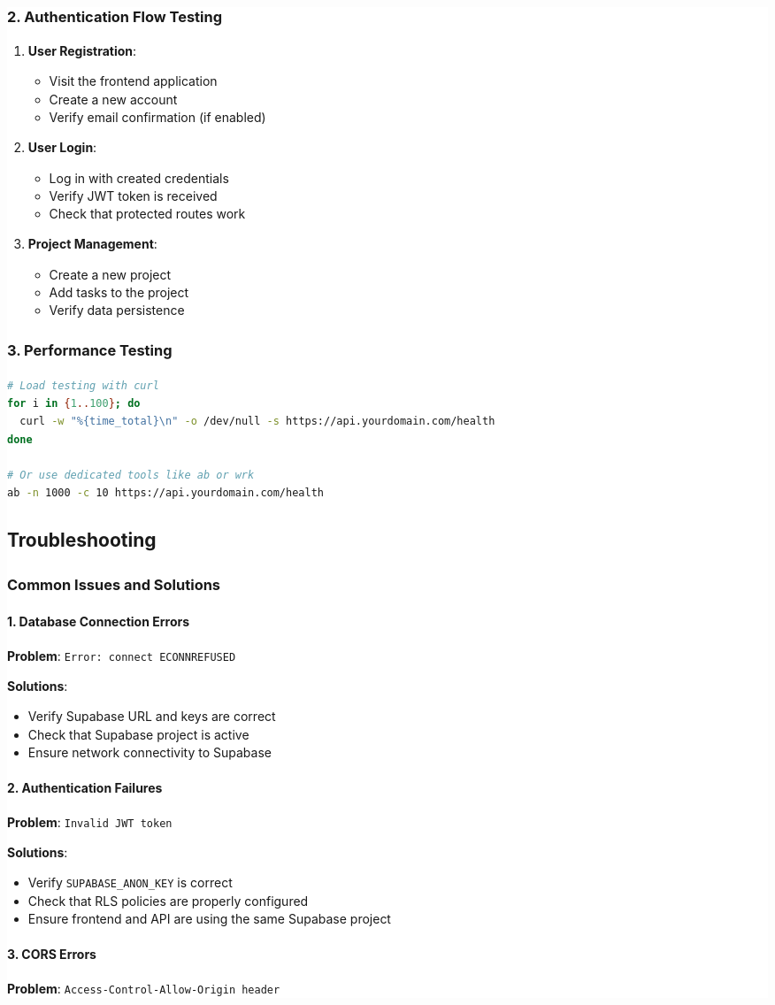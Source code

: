 ### 2. Authentication Flow Testing

1. **User Registration**:
   - Visit the frontend application
   - Create a new account
   - Verify email confirmation (if enabled)

2. **User Login**:
   - Log in with created credentials
   - Verify JWT token is received
   - Check that protected routes work

3. **Project Management**:
   - Create a new project
   - Add tasks to the project
   - Verify data persistence

### 3. Performance Testing

```bash
# Load testing with curl
for i in {1..100}; do
  curl -w "%{time_total}\n" -o /dev/null -s https://api.yourdomain.com/health
done

# Or use dedicated tools like ab or wrk
ab -n 1000 -c 10 https://api.yourdomain.com/health
```

## Troubleshooting

### Common Issues and Solutions

#### 1. Database Connection Errors

**Problem**: `Error: connect ECONNREFUSED`

**Solutions**:
- Verify Supabase URL and keys are correct
- Check that Supabase project is active
- Ensure network connectivity to Supabase

#### 2. Authentication Failures

**Problem**: `Invalid JWT token`

**Solutions**:
- Verify `SUPABASE_ANON_KEY` is correct
- Check that RLS policies are properly configured
- Ensure frontend and API are using the same Supabase project

#### 3. CORS Errors

**Problem**: `Access-Control-Allow-Origin header`
